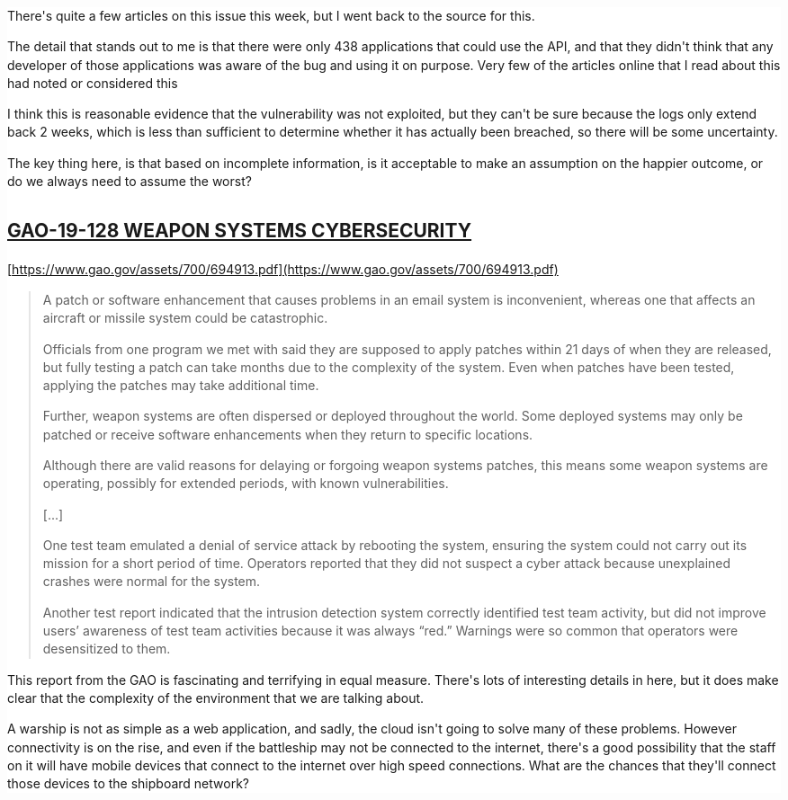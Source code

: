 
There's quite a few articles on this issue this week, but I went back to the source for this.

The detail that stands out to me is that there were only 438 applications that could use the API, and that they didn't think that any developer of those applications was aware of the bug and using it on purpose.  Very few of the articles online that I read about this had noted or considered this

I think this is reasonable evidence that the vulnerability was not exploited, but they can't be sure because the logs only extend back 2 weeks, which is less than sufficient to determine whether it has actually been breached, so there will be some uncertainty.

The key thing here, is that based on incomplete information, is it acceptable to make an assumption on the happier outcome, or do we always need to assume the worst?


## [GAO-19-128 WEAPON SYSTEMS CYBERSECURITY](https://www.gao.gov/assets/700/694913.pdf)

[https://www.gao.gov/assets/700/694913.pdf](https://www.gao.gov/assets/700/694913.pdf)

> A patch or software enhancement that causes problems in an email system is inconvenient, whereas one that affects an aircraft or missile system could be catastrophic. 
> 
> Officials from one program we met with said they are supposed to apply patches within 21 days of when they are released, but fully testing a patch can take months due to the complexity of the system. Even when patches have been tested, applying the patches may take additional time. 
> 
> Further, weapon systems are often dispersed or deployed throughout the world. Some deployed systems may only be patched or receive software enhancements when they return to specific locations. 
> 
> Although there are valid reasons for delaying or forgoing weapon systems patches, this means some weapon systems are operating, possibly for extended periods, with known vulnerabilities.
> 
> [...]
> 
> One test team emulated a denial of service attack by
> rebooting the system, ensuring the system could not carry out its mission for a short period of time. Operators reported that they did not suspect a cyber attack because unexplained crashes were normal for the system.
> 
> Another test report indicated that the intrusion detection system correctly identified test team activity, but did not improve users’ awareness of test team activities because it was always “red.” Warnings were so common that operators were desensitized to them.


This report from the GAO is fascinating and terrifying in equal measure.  There's lots of interesting details in here, but it does make clear that the complexity of the environment that we are talking about.

A warship is not as simple as a web application, and sadly, the cloud isn't going to solve many of these problems.  However connectivity is on the rise, and even if the battleship may not be connected to the internet, there's a good possibility that the staff on it will have mobile devices that connect to the internet over high speed connections.  What are the chances that they'll connect those devices to the shipboard network?
